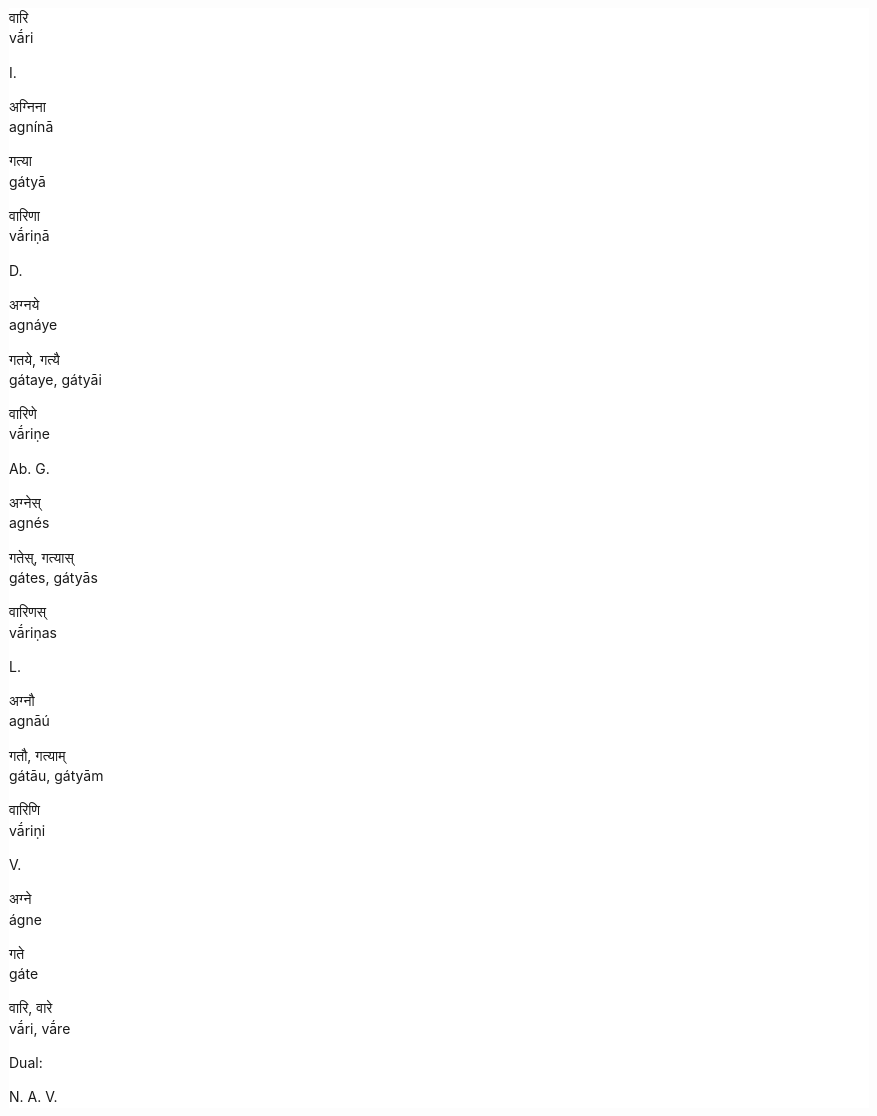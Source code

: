 वारि  
vā́ri

I.

अग्निना  
agnínā

गत्या  
gátyā

वारिणा  
vā́riṇā

D.

अग्नये  
agnáye

गतये, गत्यै  
gátaye, gátyāi

वारिणे  
vā́riṇe

Ab. G.

अग्नेस्  
agnés

गतेस्, गत्यास्  
gátes, gátyās

वारिणस्  
vā́riṇas

L.

अग्नौ  
agnāú

गतौ, गत्याम्  
gátāu, gátyām

वारिणि  
vā́riṇi

V.

अग्ने  
ágne

गते  
gáte

वारि, वारे  
vā́ri, vā́re

Dual:

N. A. V.
